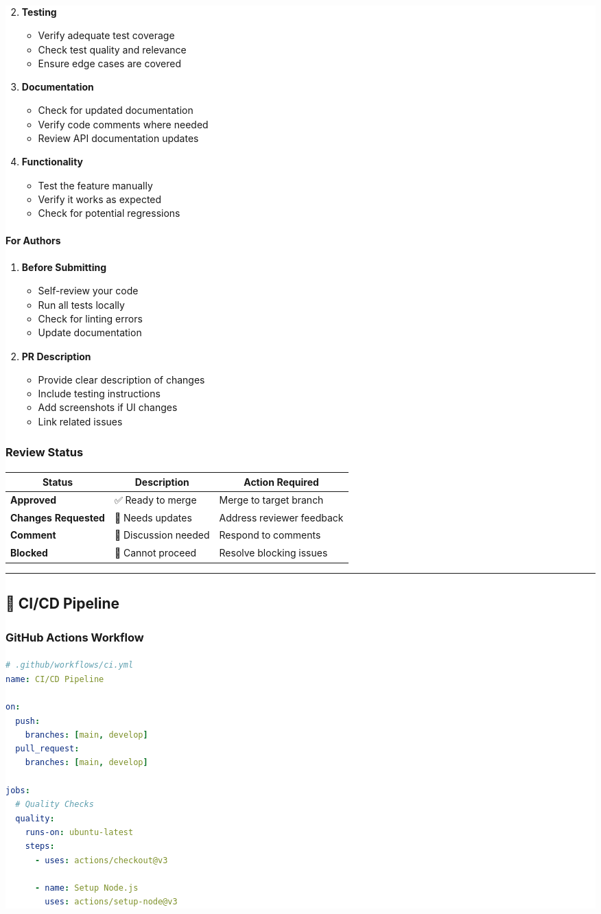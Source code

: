 2. **Testing**
   - Verify adequate test coverage
   - Check test quality and relevance
   - Ensure edge cases are covered

3. **Documentation**
   - Check for updated documentation
   - Verify code comments where needed
   - Review API documentation updates

4. **Functionality**
   - Test the feature manually
   - Verify it works as expected
   - Check for potential regressions

#### For Authors

1. **Before Submitting**
   - Self-review your code
   - Run all tests locally
   - Check for linting errors
   - Update documentation

2. **PR Description**
   - Provide clear description of changes
   - Include testing instructions
   - Add screenshots if UI changes
   - Link related issues

### Review Status

| Status                | Description          | Action Required           |
| --------------------- | -------------------- | ------------------------- |
| **Approved**          | ✅ Ready to merge    | Merge to target branch    |
| **Changes Requested** | 🔄 Needs updates     | Address reviewer feedback |
| **Comment**           | 💬 Discussion needed | Respond to comments       |
| **Blocked**           | 🚫 Cannot proceed    | Resolve blocking issues   |

---

## 🚀 CI/CD Pipeline

### GitHub Actions Workflow

```yaml
# .github/workflows/ci.yml
name: CI/CD Pipeline

on:
  push:
    branches: [main, develop]
  pull_request:
    branches: [main, develop]

jobs:
  # Quality Checks
  quality:
    runs-on: ubuntu-latest
    steps:
      - uses: actions/checkout@v3

      - name: Setup Node.js
        uses: actions/setup-node@v3
```